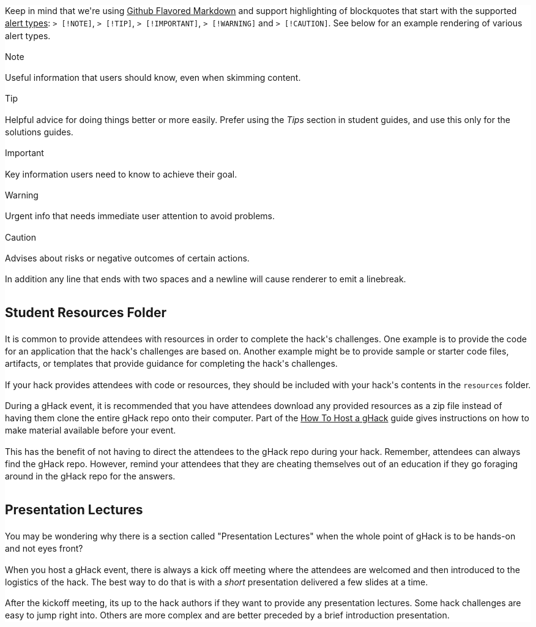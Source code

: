 Keep in mind that we're using [Github Flavored Markdown](https://github.github.com/gfm/) and support highlighting of blockquotes that start with the supported [alert types](https://docs.github.com/en/get-started/writing-on-github/getting-started-with-writing-and-formatting-on-github/basic-writing-and-formatting-syntax#alerts): `> [!NOTE]`, `> [!TIP]`, `> [!IMPORTANT]`, `> [!WARNING]` and `> [!CAUTION]`. See below for an example rendering of various alert types.

> [!NOTE]  
> Useful information that users should know, even when skimming content.

> [!TIP]  
> Helpful advice for doing things better or more easily. Prefer using the *Tips* section in student guides, and use this only for the solutions guides.

> [!IMPORTANT]  
> Key information users need to know to achieve their goal.

> [!WARNING]  
> Urgent info that needs immediate user attention to avoid problems.

> [!CAUTION]  
> Advises about risks or negative outcomes of certain actions.

In addition any line that ends with two spaces and a newline will cause renderer to emit a linebreak.

## Student Resources Folder

It is common to provide attendees with resources in order to complete the hack's challenges.  One example is to provide the code for an application that the hack's challenges are based on. Another example might be to provide sample or starter code files, artifacts, or templates that provide guidance for completing the hack's challenges.

If your hack provides attendees with code or resources, they should be included with your hack's contents in the `resources` folder.

During a gHack event, it is recommended that you have attendees download any provided resources as a zip file instead of having them clone the entire gHack repo onto their computer. Part of the [How To Host a gHack](howto-host-hack.md) guide gives instructions on how to make material available before your event.

This has the benefit of not having to direct the attendees to the gHack repo during your hack. Remember, attendees can always find the gHack repo.  However, remind your attendees that they are cheating themselves out of an education if they go foraging around in the gHack repo for the answers.

## Presentation Lectures

You may be wondering why there is a section called "Presentation Lectures" when the whole point of gHack is to be hands-on and not eyes front?

When you host a gHack event, there is always a kick off meeting where the attendees are welcomed and then introduced to the logistics of the hack. The best way to do that is with a *short* presentation delivered a few slides at a time.

After the kickoff meeting, its up to the hack authors if they want to provide any presentation lectures.  Some hack challenges are easy to jump right into.  Others are more complex and are better preceded by a brief introduction presentation.
